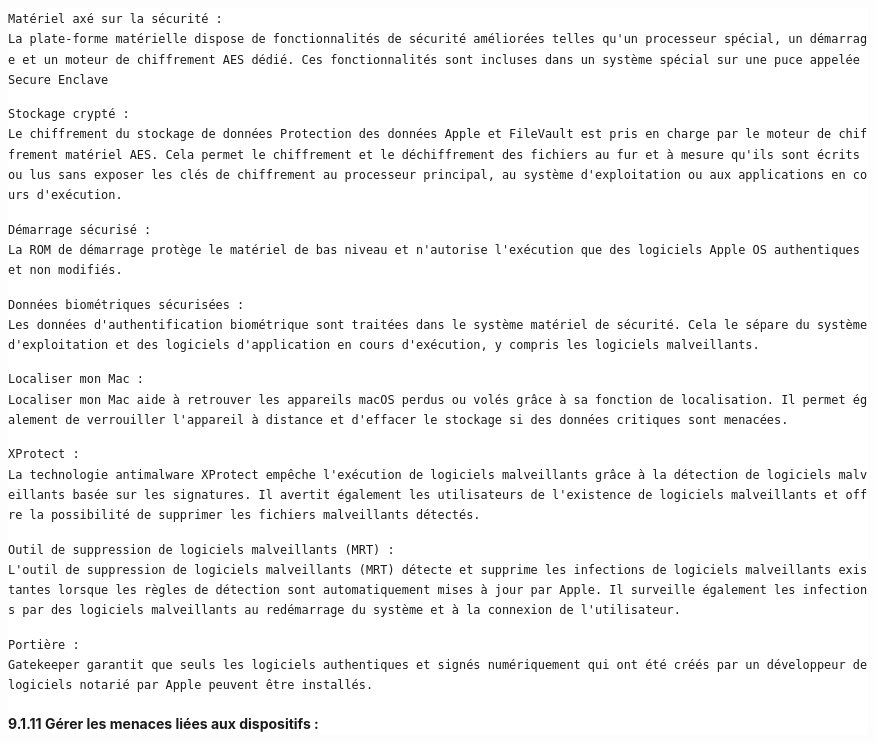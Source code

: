 ```
Matériel axé sur la sécurité :
La plate-forme matérielle dispose de fonctionnalités de sécurité améliorées telles qu'un processeur spécial, un démarrage et un moteur de chiffrement AES dédié. Ces fonctionnalités sont incluses dans un système spécial sur une puce appelée Secure Enclave
```

```
Stockage crypté :
Le chiffrement du stockage de données Protection des données Apple et FileVault est pris en charge par le moteur de chiffrement matériel AES. Cela permet le chiffrement et le déchiffrement des fichiers au fur et à mesure qu'ils sont écrits ou lus sans exposer les clés de chiffrement au processeur principal, au système d'exploitation ou aux applications en cours d'exécution.
```

```
Démarrage sécurisé :
La ROM de démarrage protège le matériel de bas niveau et n'autorise l'exécution que des logiciels Apple OS authentiques et non modifiés.
```

```
Données biométriques sécurisées :
Les données d'authentification biométrique sont traitées dans le système matériel de sécurité. Cela le sépare du système d'exploitation et des logiciels d'application en cours d'exécution, y compris les logiciels malveillants.
```

```
Localiser mon Mac :
Localiser mon Mac aide à retrouver les appareils macOS perdus ou volés grâce à sa fonction de localisation. Il permet également de verrouiller l'appareil à distance et d'effacer le stockage si des données critiques sont menacées.
```

```
XProtect :
La technologie antimalware XProtect empêche l'exécution de logiciels malveillants grâce à la détection de logiciels malveillants basée sur les signatures. Il avertit également les utilisateurs de l'existence de logiciels malveillants et offre la possibilité de supprimer les fichiers malveillants détectés.
```

```
Outil de suppression de logiciels malveillants (MRT) :
L'outil de suppression de logiciels malveillants (MRT) détecte et supprime les infections de logiciels malveillants existantes lorsque les règles de détection sont automatiquement mises à jour par Apple. Il surveille également les infections par des logiciels malveillants au redémarrage du système et à la connexion de l'utilisateur.
```

```
Portière :
Gatekeeper garantit que seuls les logiciels authentiques et signés numériquement qui ont été créés par un développeur de logiciels notarié par Apple peuvent être installés.
```

#### 9.1.11 Gérer les menaces liées aux dispositifs :
